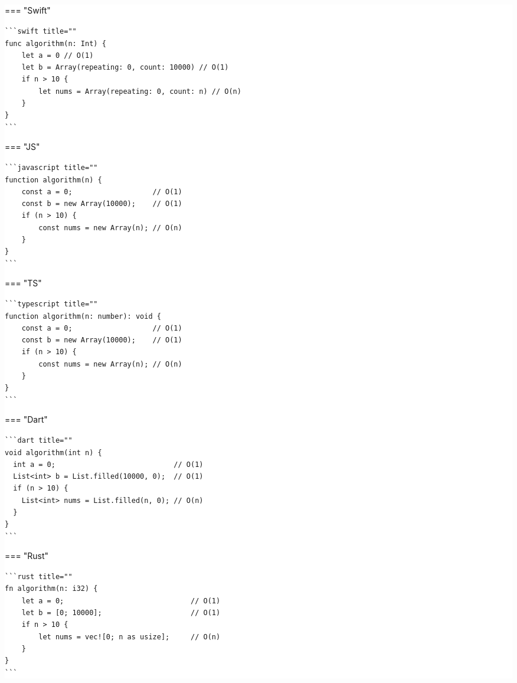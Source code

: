 === "Swift"

    ```swift title=""
    func algorithm(n: Int) {
        let a = 0 // O(1)
        let b = Array(repeating: 0, count: 10000) // O(1)
        if n > 10 {
            let nums = Array(repeating: 0, count: n) // O(n)
        }
    }
    ```

=== "JS"

    ```javascript title=""
    function algorithm(n) {
        const a = 0;                   // O(1)
        const b = new Array(10000);    // O(1)
        if (n > 10) {
            const nums = new Array(n); // O(n)
        }
    }
    ```

=== "TS"

    ```typescript title=""
    function algorithm(n: number): void {
        const a = 0;                   // O(1)
        const b = new Array(10000);    // O(1)
        if (n > 10) {
            const nums = new Array(n); // O(n)
        }
    }
    ```

=== "Dart"

    ```dart title=""
    void algorithm(int n) {
      int a = 0;                            // O(1)
      List<int> b = List.filled(10000, 0);  // O(1)
      if (n > 10) {
        List<int> nums = List.filled(n, 0); // O(n)
      }
    }
    ```

=== "Rust"

    ```rust title=""
    fn algorithm(n: i32) {
        let a = 0;                              // O(1)
        let b = [0; 10000];                     // O(1)
        if n > 10 {
            let nums = vec![0; n as usize];     // O(n)
        }
    }
    ```
